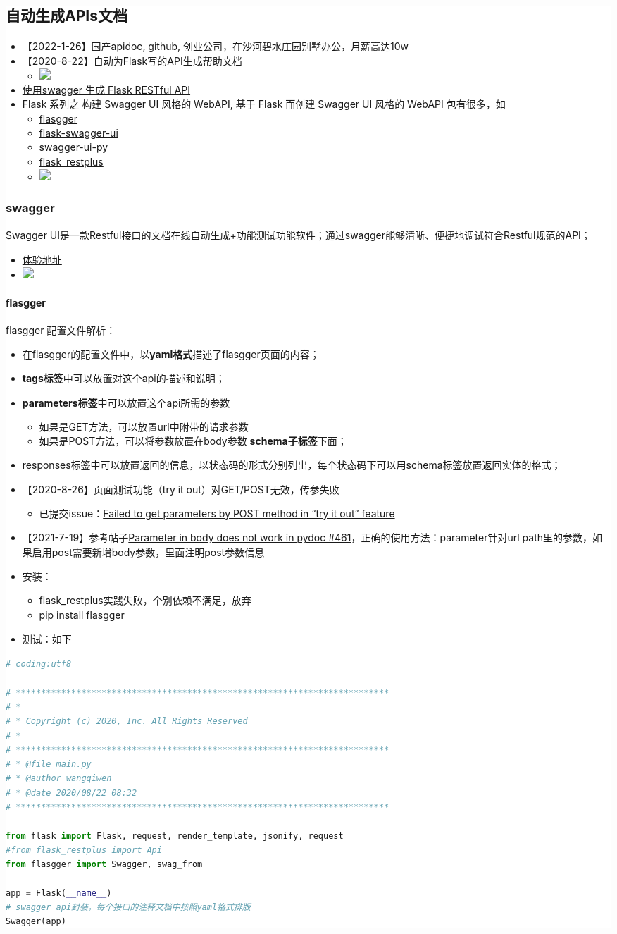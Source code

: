 ## 自动生成APIs文档

- 【2022-1-26】国产[apidoc](https://apidocjs.com/), [github](https://github.com/apidoc/apidoc), [创业公司，在沙河碧水庄园别墅办公，月薪高达10w](https://www.ixigua.com/7056418647228547615)
- 【2020-8-22】[自动为Flask写的API生成帮助文档](https://segmentfault.com/a/1190000013420209)
  - ![](https://segmentfault.com/img/remote/1460000013420214?w=1760&h=1424)
- [使用swagger 生成 Flask RESTful API](https://segmentfault.com/a/1190000010144742)
- [Flask 系列之 构建 Swagger UI 风格的 WebAPI](https://www.cnblogs.com/hippieZhou/p/10848023.html), 基于 Flask 而创建 Swagger UI 风格的 WebAPI 包有很多，如
    - [flasgger](https://github.com/rochacbruno/flasgger)
    - [flask-swagger-ui](https://github.com/sveint/flask-swagger-ui)
    - [swagger-ui-py](https://github.com/PWZER/swagger-ui-py)
    - [flask_restplus](https://www.cnblogs.com/leejack/p/9162367.html)
    - ![](https://img2018.cnblogs.com/blog/749711/201905/749711-20190511131630516-1117259038.png)

### swagger

[Swagger UI](https://swagger.io/tools/swagger-ui/)是一款Restful接口的文档在线自动生成+功能测试功能软件；通过swagger能够清晰、便捷地调试符合Restful规范的API；
- [体验地址](https://petstore.swagger.io/?_ga=2.77229205.1805143947.1643255578-735781494.1643255578#/pet/addPet)
- ![](https://static1.smartbear.co/swagger/media/images/tools/opensource/swagger_ui.png?ext=.png)

#### flasgger

flasgger 配置文件解析：
- 在flasgger的配置文件中，以**yaml格式**描述了flasgger页面的内容；
- **tags标签**中可以放置对这个api的描述和说明；
- **parameters标签**中可以放置这个api所需的参数
  - 如果是GET方法，可以放置url中附带的请求参数
  - 如果是POST方法，可以将参数放置在body参数 **schema子标签**下面；
- responses标签中可以放置返回的信息，以状态码的形式分别列出，每个状态码下可以用schema标签放置返回实体的格式；

- 【2020-8-26】页面测试功能（try it out）对GET/POST无效，传参失败
  - 已提交issue：[Failed to get parameters by POST method in “try it out” feature](https://github.com/flasgger/flasgger/issues/428)
- 【2021-7-19】参考帖子[Parameter in body does not work in pydoc #461](https://github.com/flasgger/flasgger/issues/461)，正确的使用方法：parameter针对url path里的参数，如果启用post需要新增body参数，里面注明post参数信息

- 安装：
    - flask_restplus实践失败，个别依赖不满足，放弃
    - pip install [flasgger](https://github.com/flasgger/flasgger)
- 测试：如下 


```python
# coding:utf8

# **************************************************************************
# * 
# * Copyright (c) 2020, Inc. All Rights Reserved
# * 
# **************************************************************************
# * @file main.py
# * @author wangqiwen
# * @date 2020/08/22 08:32
# **************************************************************************

from flask import Flask, request, render_template, jsonify, request
#from flask_restplus import Api
from flasgger import Swagger, swag_from

app = Flask(__name__)
# swagger api封装，每个接口的注释文档中按照yaml格式排版
Swagger(app)

```